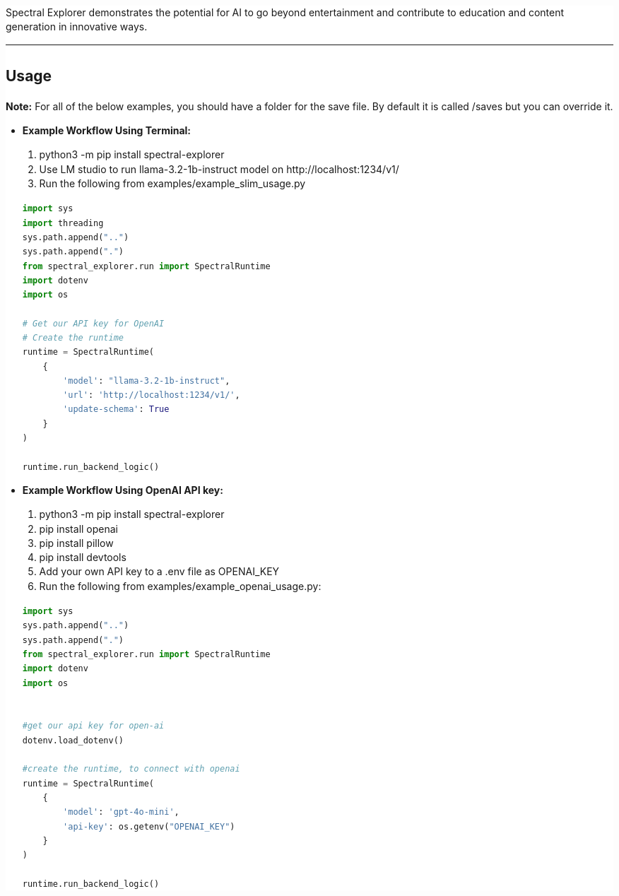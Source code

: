 Spectral Explorer demonstrates the potential for AI to go beyond entertainment and contribute to education and content generation in innovative ways.

---

## Usage
**Note:** For all of the below examples, you should have a folder for the save file. By default it is called /saves but you can override it.

- **Example Workflow Using Terminal:**
  1. python3 -m pip install spectral-explorer
  2. Use LM studio to run llama-3.2-1b-instruct model on http://localhost:1234/v1/
  3. Run the following from examples/example_slim_usage.py
  ```python
  import sys
  import threading
  sys.path.append("..")
  sys.path.append(".")
  from spectral_explorer.run import SpectralRuntime
  import dotenv
  import os

  # Get our API key for OpenAI
  # Create the runtime
  runtime = SpectralRuntime(
      {
          'model': "llama-3.2-1b-instruct",
          'url': 'http://localhost:1234/v1/',
          'update-schema': True
      }
  )

  runtime.run_backend_logic()
  ```

- **Example Workflow Using OpenAI API key:**
  1. python3 -m pip install spectral-explorer
  2. pip install openai
  3. pip install pillow
  4. pip install devtools
  5. Add your own API key to a .env file as OPENAI_KEY
  6. Run the following from examples/example_openai_usage.py:
  ```python
  import sys
  sys.path.append("..")
  sys.path.append(".")
  from spectral_explorer.run import SpectralRuntime
  import dotenv
  import os


  #get our api key for open-ai
  dotenv.load_dotenv()

  #create the runtime, to connect with openai
  runtime = SpectralRuntime(
      {
          'model': 'gpt-4o-mini',
          'api-key': os.getenv("OPENAI_KEY")
      }
  )

  runtime.run_backend_logic()
  ```
